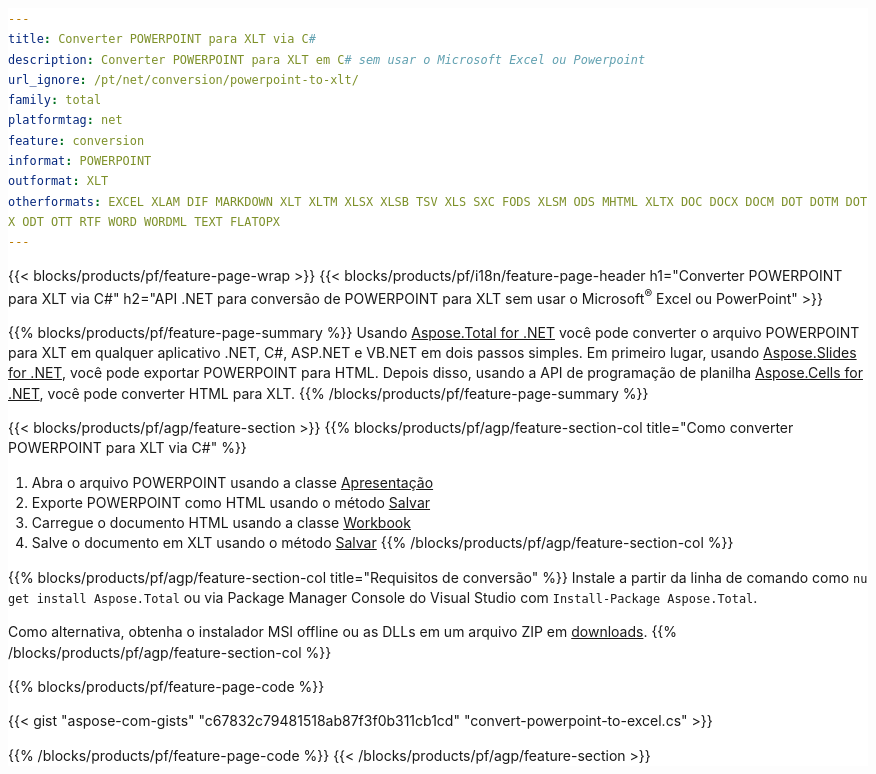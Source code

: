 ```yaml
---
title: Converter POWERPOINT para XLT via C#
description: Converter POWERPOINT para XLT em C# sem usar o Microsoft Excel ou Powerpoint
url_ignore: /pt/net/conversion/powerpoint-to-xlt/
family: total
platformtag: net
feature: conversion
informat: POWERPOINT
outformat: XLT
otherformats: EXCEL XLAM DIF MARKDOWN XLT XLTM XLSX XLSB TSV XLS SXC FODS XLSM ODS MHTML XLTX DOC DOCX DOCM DOT DOTM DOTX ODT OTT RTF WORD WORDML TEXT FLATOPX
---
```

{{< blocks/products/pf/feature-page-wrap >}}
{{< blocks/products/pf/i18n/feature-page-header h1="Converter POWERPOINT para XLT via C#" h2="API .NET para conversão de POWERPOINT para XLT sem usar o Microsoft<sup>&reg;</sup> Excel ou PowerPoint" >}}

{{% blocks/products/pf/feature-page-summary %}}
Usando [Aspose.Total for .NET](https://products.aspose.com/total/net/) você pode converter o arquivo POWERPOINT para XLT em qualquer aplicativo .NET, C#, ASP.NET e VB.NET em dois passos simples. Em primeiro lugar, usando [Aspose.Slides for .NET](https://products.aspose.com/slides/net/), você pode exportar POWERPOINT para HTML. Depois disso, usando a API de programação de planilha [Aspose.Cells for .NET](https://products.aspose.com/cells/net/), você pode converter HTML para XLT.
{{% /blocks/products/pf/feature-page-summary  %}}

{{< blocks/products/pf/agp/feature-section >}}
{{% blocks/products/pf/agp/feature-section-col title="Como converter POWERPOINT para XLT via C#" %}}
1. Abra o arquivo POWERPOINT usando a classe [Apresentação](https://reference.aspose.com/slides/net/aspose.slides/presentation)
2. Exporte POWERPOINT como HTML usando o método [Salvar](https://reference.aspose.com/slides/net/aspose.slides.presentation/save/methods/5)
3. Carregue o documento HTML usando a classe [Workbook](https://reference.aspose.com/cells/net/aspose.cells/workbook)
4. Salve o documento em XLT usando o método [Salvar](https://reference.aspose.com/cells/net/aspose.cells.workbook/save/methods/4)
{{% /blocks/products/pf/agp/feature-section-col %}}

{{% blocks/products/pf/agp/feature-section-col title="Requisitos de conversão" %}}
Instale a partir da linha de comando como ```nuget install Aspose.Total``` ou via Package Manager Console do Visual Studio com ```Install-Package Aspose.Total```.

Como alternativa, obtenha o instalador MSI offline ou as DLLs em um arquivo ZIP em [downloads](https://releases.aspose.com/total/net).
{{% /blocks/products/pf/agp/feature-section-col %}}

{{% blocks/products/pf/feature-page-code %}}

{{< gist "aspose-com-gists" "c67832c79481518ab87f3f0b311cb1cd" "convert-powerpoint-to-excel.cs" >}}


{{% /blocks/products/pf/feature-page-code %}}
{{< /blocks/products/pf/agp/feature-section >}}
